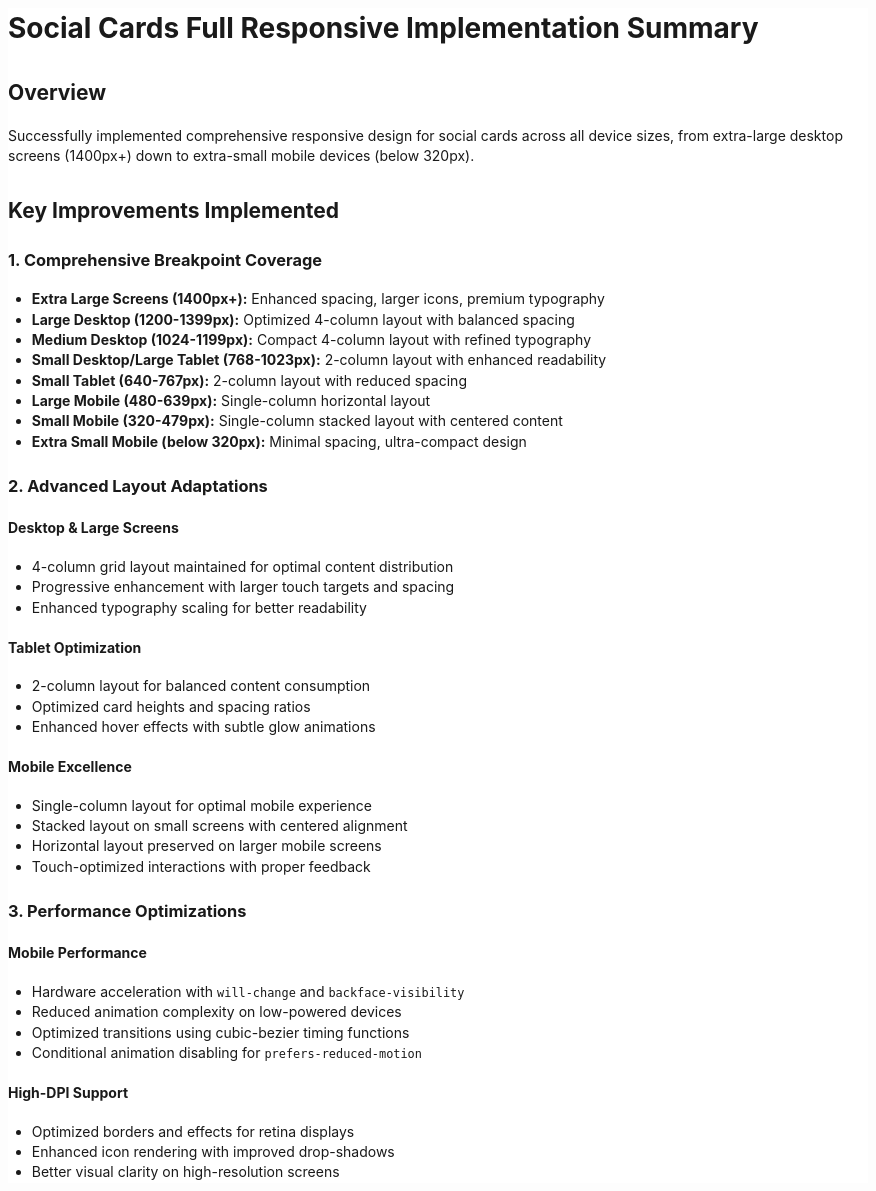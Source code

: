 # Social Cards Full Responsive Implementation Summary

## Overview
Successfully implemented comprehensive responsive design for social cards across all device sizes, from extra-large desktop screens (1400px+) down to extra-small mobile devices (below 320px).

## Key Improvements Implemented

### 1. **Comprehensive Breakpoint Coverage**
- **Extra Large Screens (1400px+):** Enhanced spacing, larger icons, premium typography
- **Large Desktop (1200-1399px):** Optimized 4-column layout with balanced spacing
- **Medium Desktop (1024-1199px):** Compact 4-column layout with refined typography
- **Small Desktop/Large Tablet (768-1023px):** 2-column layout with enhanced readability
- **Small Tablet (640-767px):** 2-column layout with reduced spacing
- **Large Mobile (480-639px):** Single-column horizontal layout
- **Small Mobile (320-479px):** Single-column stacked layout with centered content
- **Extra Small Mobile (below 320px):** Minimal spacing, ultra-compact design

### 2. **Advanced Layout Adaptations**

#### Desktop & Large Screens
- 4-column grid layout maintained for optimal content distribution
- Progressive enhancement with larger touch targets and spacing
- Enhanced typography scaling for better readability

#### Tablet Optimization
- 2-column layout for balanced content consumption
- Optimized card heights and spacing ratios
- Enhanced hover effects with subtle glow animations

#### Mobile Excellence
- Single-column layout for optimal mobile experience
- Stacked layout on small screens with centered alignment
- Horizontal layout preserved on larger mobile screens
- Touch-optimized interactions with proper feedback

### 3. **Performance Optimizations**

#### Mobile Performance
- Hardware acceleration with `will-change` and `backface-visibility`
- Reduced animation complexity on low-powered devices
- Optimized transitions using cubic-bezier timing functions
- Conditional animation disabling for `prefers-reduced-motion`

#### High-DPI Support
- Optimized borders and effects for retina displays
- Enhanced icon rendering with improved drop-shadows
- Better visual clarity on high-resolution screens

